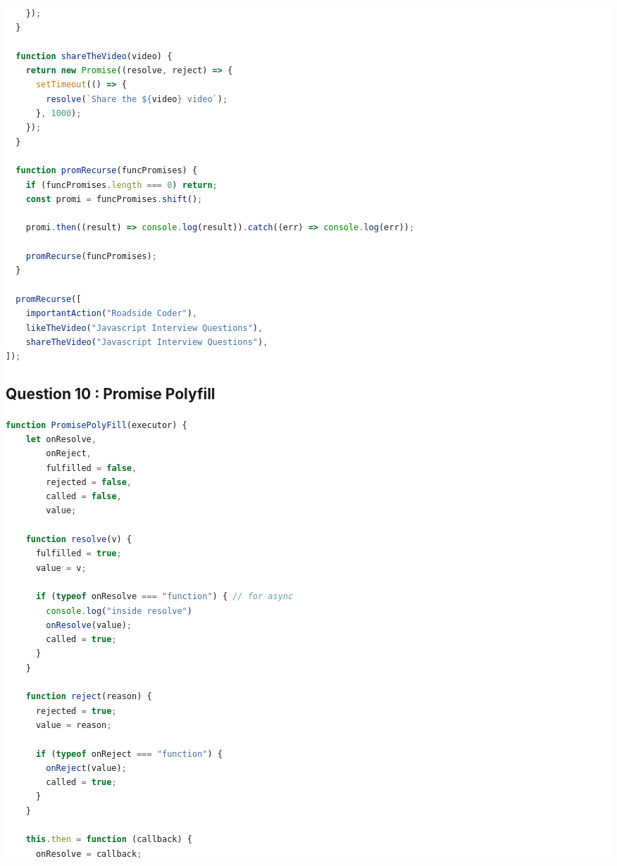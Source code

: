 ```javascript
    });
  }
  
  function shareTheVideo(video) {
    return new Promise((resolve, reject) => {
      setTimeout(() => {
        resolve(`Share the ${video} video`);
      }, 1000);
    });
  }
  
  function promRecurse(funcPromises) {
    if (funcPromises.length === 0) return;
    const promi = funcPromises.shift();
  
    promi.then((result) => console.log(result)).catch((err) => console.log(err));
  
    promRecurse(funcPromises);
  }
  
  promRecurse([
    importantAction("Roadside Coder"),
    likeTheVideo("Javascript Interview Questions"),
    shareTheVideo("Javascript Interview Questions"),
]);


```
## Question 10 : Promise Polyfill

```javascript
function PromisePolyFill(executor) {
    let onResolve,
        onReject,
        fulfilled = false,
        rejected = false,
        called = false,
        value;
  
    function resolve(v) {
      fulfilled = true;
      value = v;
      
      if (typeof onResolve === "function") { // for async
        console.log("inside resolve")
        onResolve(value);
        called = true;
      }
    }
  
    function reject(reason) {
      rejected = true;
      value = reason;
  
      if (typeof onReject === "function") {
        onReject(value);
        called = true;
      }
    }
  
    this.then = function (callback) {
      onResolve = callback;
```